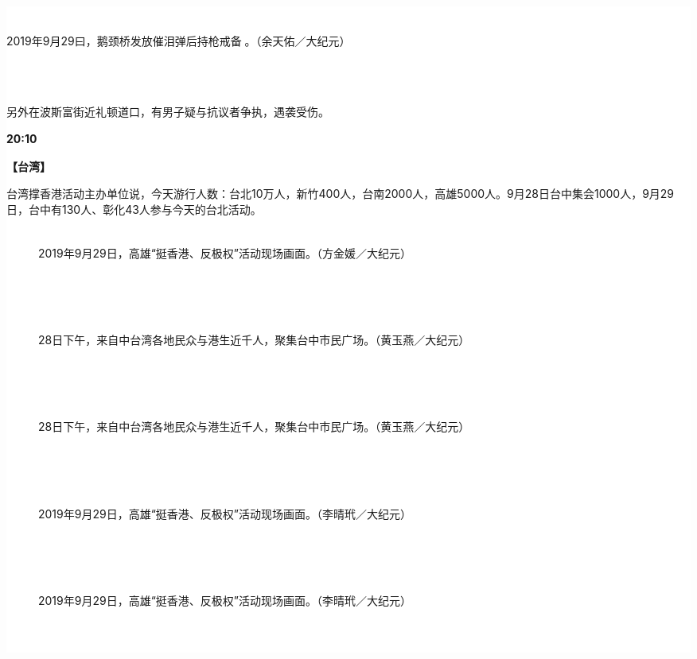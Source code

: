  <br/><figcaption class="wp-caption-text">
  2019年9月29曰，鹅颈桥发放催泪弹后持枪戒备 。（余天佑／大纪元）
 </figcaption><br/>
</figure><br/>
<p>
 另外在波斯富街近礼顿道口，有男子疑与抗议者争执，遇袭受伤。
</p>
<p>
 <strong>
  20:10
 </strong>
</p>
<p>
 <strong>
  【台湾】
 </strong>
</p>
<p>
 台湾撑香港活动主办单位说，今天游行人数：台北10万人，新竹400人，台南2000人，高雄5000人。9月28日台中集会1000人，9月29日，台中有130人、彰化43人参与今天的台北活动。
</p>
<figure class="wp-caption aligncenter" id="attachment_11554674" style="width: 600px">
 <ok href="http://i.epochtimes.com/assets/uploads/2019/09/1909290937392478.jpg">
  <img alt="" class="size-large wp-image-11554674" src="http://i.epochtimes.com/assets/uploads/2019/09/1909290937392478-600x339.jpg" title=""/>
 </ok>
 <br/><figcaption class="wp-caption-text">
  2019年9月29日，高雄“挺香港、反极权”活动现场画面。（方金媛／大纪元）
 </figcaption><br/>
</figure><br/>
<figure class="wp-caption aligncenter" id="attachment_11554675" style="width: 600px">
 <ok href="http://i.epochtimes.com/assets/uploads/2019/09/1909290902082478.jpg">
  <img alt="" class="size-large wp-image-11554675" src="http://i.epochtimes.com/assets/uploads/2019/09/1909290902082478-600x400.jpg" title=""/>
 </ok>
 <br/><figcaption class="wp-caption-text">
  28日下午，来自中台湾各地民众与港生近千人，聚集台中市民广场。（黄玉燕／大纪元）
 </figcaption><br/>
</figure><br/>
<figure class="wp-caption aligncenter" id="attachment_11554676" style="width: 600px">
 <ok href="http://i.epochtimes.com/assets/uploads/2019/09/1909290902022478.jpg">
  <img alt="" class="size-large wp-image-11554676" src="http://i.epochtimes.com/assets/uploads/2019/09/1909290902022478-600x338.jpg" title=""/>
 </ok>
 <br/><figcaption class="wp-caption-text">
  28日下午，来自中台湾各地民众与港生近千人，聚集台中市民广场。（黄玉燕／大纪元）
 </figcaption><br/>
</figure><br/>
<figure class="wp-caption aligncenter" id="attachment_11554248" style="width: 600px">
 <ok href="http://i.epochtimes.com/assets/uploads/2019/09/1909290641372478.jpg">
  <img alt="" class="size-large wp-image-11554248" src="http://i.epochtimes.com/assets/uploads/2019/09/1909290641372478-600x450.jpg" title=""/>
 </ok>
 <br/><figcaption class="wp-caption-text">
  2019年9月29日，高雄“挺香港、反极权”活动现场画面。（李晴玳／大纪元）
 </figcaption><br/>
</figure><br/>
<figure class="wp-caption aligncenter" id="attachment_11554250" style="width: 600px">
 <ok href="http://i.epochtimes.com/assets/uploads/2019/09/1909290641312478.jpg">
  <img alt="" class="size-large wp-image-11554250" src="http://i.epochtimes.com/assets/uploads/2019/09/1909290641312478-600x450.jpg" title=""/>
 </ok>
 <br/><figcaption class="wp-caption-text">
  2019年9月29日，高雄“挺香港、反极权”活动现场画面。（李晴玳／大纪元）
 </figcaption><br/>
</figure><br/>
<p>